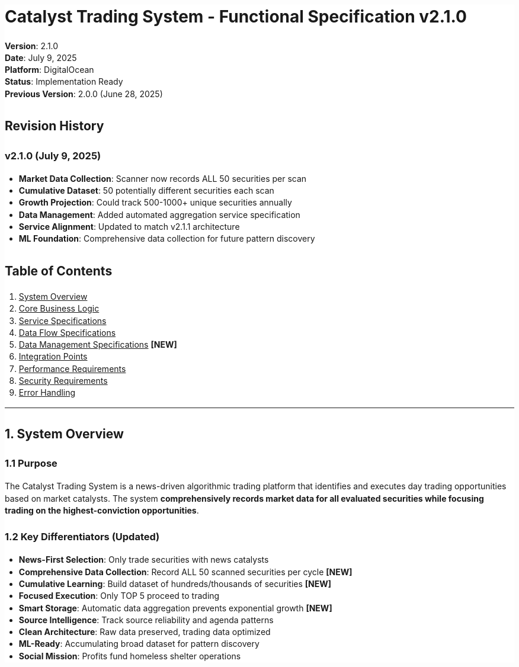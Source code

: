 # Catalyst Trading System - Functional Specification v2.1.0

**Version**: 2.1.0  
**Date**: July 9, 2025  
**Platform**: DigitalOcean  
**Status**: Implementation Ready  
**Previous Version**: 2.0.0 (June 28, 2025)

## Revision History

### v2.1.0 (July 9, 2025)
- **Market Data Collection**: Scanner now records ALL 50 securities per scan
- **Cumulative Dataset**: 50 potentially different securities each scan
- **Growth Projection**: Could track 500-1000+ unique securities annually  
- **Data Management**: Added automated aggregation service specification
- **Service Alignment**: Updated to match v2.1.1 architecture
- **ML Foundation**: Comprehensive data collection for future pattern discovery

## Table of Contents

1. [System Overview](#1-system-overview)
2. [Core Business Logic](#2-core-business-logic)
3. [Service Specifications](#3-service-specifications)
4. [Data Flow Specifications](#4-data-flow-specifications)
5. [Data Management Specifications](#5-data-management-specifications) **[NEW]**
6. [Integration Points](#6-integration-points)
7. [Performance Requirements](#7-performance-requirements)
8. [Security Requirements](#8-security-requirements)
9. [Error Handling](#9-error-handling)

---

## 1. System Overview

### 1.1 Purpose
The Catalyst Trading System is a news-driven algorithmic trading platform that identifies and executes day trading opportunities based on market catalysts. The system **comprehensively records market data for all evaluated securities while focusing trading on the highest-conviction opportunities**.

### 1.2 Key Differentiators (Updated)
- **News-First Selection**: Only trade securities with news catalysts
- **Comprehensive Data Collection**: Record ALL 50 scanned securities per cycle **[NEW]**
- **Cumulative Learning**: Build dataset of hundreds/thousands of securities **[NEW]**
- **Focused Execution**: Only TOP 5 proceed to trading
- **Smart Storage**: Automatic data aggregation prevents exponential growth **[NEW]**
- **Source Intelligence**: Track source reliability and agenda patterns
- **Clean Architecture**: Raw data preserved, trading data optimized
- **ML-Ready**: Accumulating broad dataset for pattern discovery
- **Social Mission**: Profits fund homeless shelter operations
